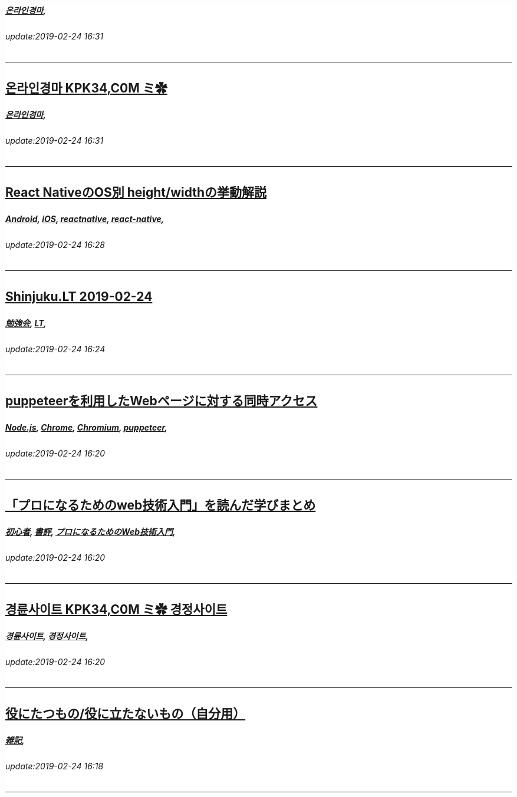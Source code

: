 ##### [온라인경마](https://qiita.com/tags/온라인경마), 
###### update:2019-02-24 16:31
---
## [온라인경마 KPK34,C0M ミ✿](https://qiita.com/ktyuergjy/items/7b6b1de4063d82c9b311)
##### [온라인경마](https://qiita.com/tags/온라인경마), 
###### update:2019-02-24 16:31
---
## [React NativeのOS別 height/widthの挙動解説](https://qiita.com/uutarou10/items/1aad5fd2d03fb54e0dbf)
##### [Android](https://qiita.com/tags/Android), [iOS](https://qiita.com/tags/iOS), [reactnative](https://qiita.com/tags/reactnative), [react-native](https://qiita.com/tags/react-native), 
###### update:2019-02-24 16:28
---
## [Shinjuku.LT 2019-02-24](https://qiita.com/yhsn/items/4d06a5c030d3565faf64)
##### [勉強会](https://qiita.com/tags/勉強会), [LT](https://qiita.com/tags/LT), 
###### update:2019-02-24 16:24
---
## [puppeteerを利用したWebページに対する同時アクセス](https://qiita.com/yasu777666555/items/3acd3fffccf3e6254ea6)
##### [Node.js](https://qiita.com/tags/Node.js), [Chrome](https://qiita.com/tags/Chrome), [Chromium](https://qiita.com/tags/Chromium), [puppeteer](https://qiita.com/tags/puppeteer), 
###### update:2019-02-24 16:20
---
## [「プロになるためのweb技術入門」を読んだ学びまとめ](https://qiita.com/bSRATulen2N90kL/items/363aa287df7ed891c084)
##### [初心者](https://qiita.com/tags/初心者), [書評](https://qiita.com/tags/書評), [プロになるためのWeb技術入門](https://qiita.com/tags/プロになるためのWeb技術入門), 
###### update:2019-02-24 16:20
---
## [경륜사이트 KPK34,C0M ミ✿ 경정사이트](https://qiita.com/kyuiergwh/items/abc58aae6f6cf82e765b)
##### [경륜사이트](https://qiita.com/tags/경륜사이트), [경정사이트](https://qiita.com/tags/경정사이트), 
###### update:2019-02-24 16:20
---
## [役にたつもの/役に立たないもの（自分用）](https://qiita.com/pkmn012345tkt/items/0e9d3aab30d84d8b4f4f)
##### [雑記](https://qiita.com/tags/雑記), 
###### update:2019-02-24 16:18
---